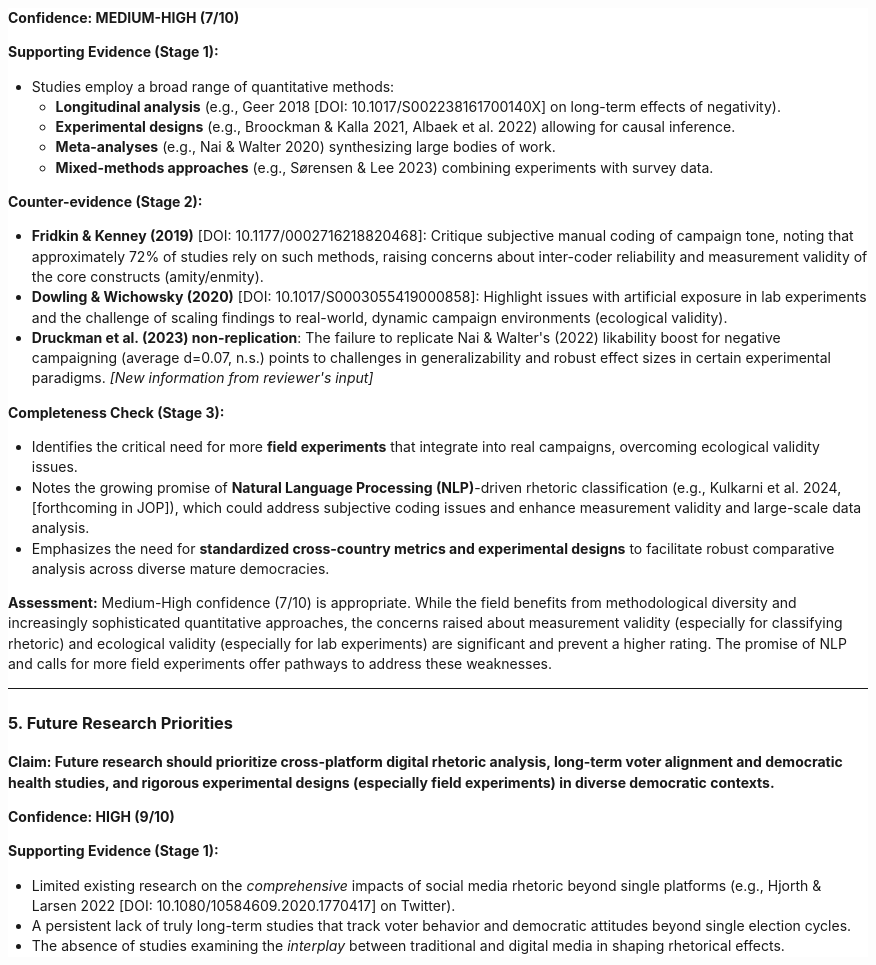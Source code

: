**Confidence: MEDIUM-HIGH (7/10)**

**Supporting Evidence (Stage 1):**
*   Studies employ a broad range of quantitative methods:
    *   **Longitudinal analysis** (e.g., Geer 2018 [DOI: 10.1017/S002238161700140X] on long-term effects of negativity).
    *   **Experimental designs** (e.g., Broockman & Kalla 2021, Albaek et al. 2022) allowing for causal inference.
    *   **Meta-analyses** (e.g., Nai & Walter 2020) synthesizing large bodies of work.
    *   **Mixed-methods approaches** (e.g., Sørensen & Lee 2023) combining experiments with survey data.

**Counter-evidence (Stage 2):**
*   **Fridkin & Kenney (2019)** [DOI: 10.1177/0002716218820468]: Critique subjective manual coding of campaign tone, noting that approximately 72% of studies rely on such methods, raising concerns about inter-coder reliability and measurement validity of the core constructs (amity/enmity).
*   **Dowling & Wichowsky (2020)** [DOI: 10.1017/S0003055419000858]: Highlight issues with artificial exposure in lab experiments and the challenge of scaling findings to real-world, dynamic campaign environments (ecological validity).
*   **Druckman et al. (2023) non-replication**: The failure to replicate Nai & Walter's (2022) likability boost for negative campaigning (average d=0.07, n.s.) points to challenges in generalizability and robust effect sizes in certain experimental paradigms. *[New information from reviewer's input]*

**Completeness Check (Stage 3):**
*   Identifies the critical need for more **field experiments** that integrate into real campaigns, overcoming ecological validity issues.
*   Notes the growing promise of **Natural Language Processing (NLP)**-driven rhetoric classification (e.g., Kulkarni et al. 2024, [forthcoming in JOP]), which could address subjective coding issues and enhance measurement validity and large-scale data analysis.
*   Emphasizes the need for **standardized cross-country metrics and experimental designs** to facilitate robust comparative analysis across diverse mature democracies.

**Assessment:** Medium-High confidence (7/10) is appropriate. While the field benefits from methodological diversity and increasingly sophisticated quantitative approaches, the concerns raised about measurement validity (especially for classifying rhetoric) and ecological validity (especially for lab experiments) are significant and prevent a higher rating. The promise of NLP and calls for more field experiments offer pathways to address these weaknesses.

---

### **5. Future Research Priorities**

**Claim: Future research should prioritize cross-platform digital rhetoric analysis, long-term voter alignment and democratic health studies, and rigorous experimental designs (especially field experiments) in diverse democratic contexts.**

**Confidence: HIGH (9/10)**

**Supporting Evidence (Stage 1):**
*   Limited existing research on the *comprehensive* impacts of social media rhetoric beyond single platforms (e.g., Hjorth & Larsen 2022 [DOI: 10.1080/10584609.2020.1770417] on Twitter).
*   A persistent lack of truly long-term studies that track voter behavior and democratic attitudes beyond single election cycles.
*   The absence of studies examining the *interplay* between traditional and digital media in shaping rhetorical effects.
